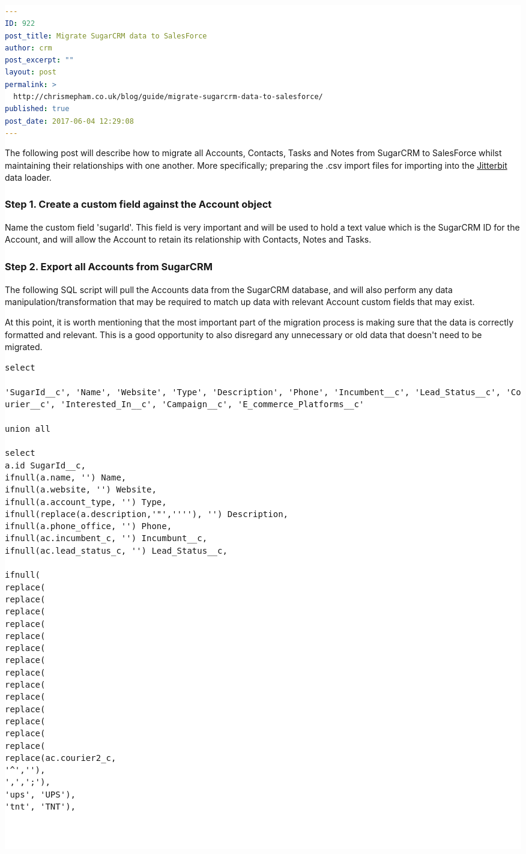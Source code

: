 ```yaml
---
ID: 922
post_title: Migrate SugarCRM data to SalesForce
author: crm
post_excerpt: ""
layout: post
permalink: >
  http://chrismepham.co.uk/blog/guide/migrate-sugarcrm-data-to-salesforce/
published: true
post_date: 2017-06-04 12:29:08
---
```

The following post will describe how to migrate all Accounts, Contacts, Tasks and Notes from SugarCRM to SalesForce whilst maintaining their relationships with one another. More specifically; preparing the .csv import files for importing into the <a href="https://appexchange.salesforce.com/listingDetail?listingId=a0N300000016ZoVEAU">Jitterbit </a>data loader.
<h3>Step 1. Create a custom field against the Account object</h3>
Name the custom field 'sugarId'. This field is very important and will be used to hold a text value which is the SugarCRM ID for the Account, and will allow the Account to retain its relationship with Contacts, Notes and Tasks.
<h3>Step 2. Export all Accounts from SugarCRM</h3>
The following SQL script will pull the Accounts data from the SugarCRM database, and will also perform any data manipulation/transformation that may be required to match up data with relevant Account custom fields that may exist.

At this point, it is worth mentioning that the most important part of the migration process is making sure that the data is correctly formatted and relevant. This is a good opportunity to also disregard any unnecessary or old data that doesn't need to be migrated.
<pre class="EnlighterJSRAW" data-enlighter-language="sql">select

'SugarId__c', 'Name', 'Website', 'Type', 'Description', 'Phone', 'Incumbent__c', 'Lead_Status__c', 'Courier__c', 'Interested_In__c', 'Campaign__c', 'E_commerce_Platforms__c'

union all

select
a.id SugarId__c,
ifnull(a.name, '') Name,
ifnull(a.website, '') Website,
ifnull(a.account_type, '') Type,
ifnull(replace(a.description,'"',''''), '') Description,
ifnull(a.phone_office, '') Phone,
ifnull(ac.incumbent_c, '') Incumbunt__c,
ifnull(ac.lead_status_c, '') Lead_Status__c,

ifnull(
replace(
replace(
replace(
replace(
replace(
replace(
replace(
replace(
replace(
replace(
replace(
replace(
replace(
replace(
replace(ac.courier2_c,
'^',''),
',',';'), 
'ups', 'UPS'),
'tnt', 'TNT'),